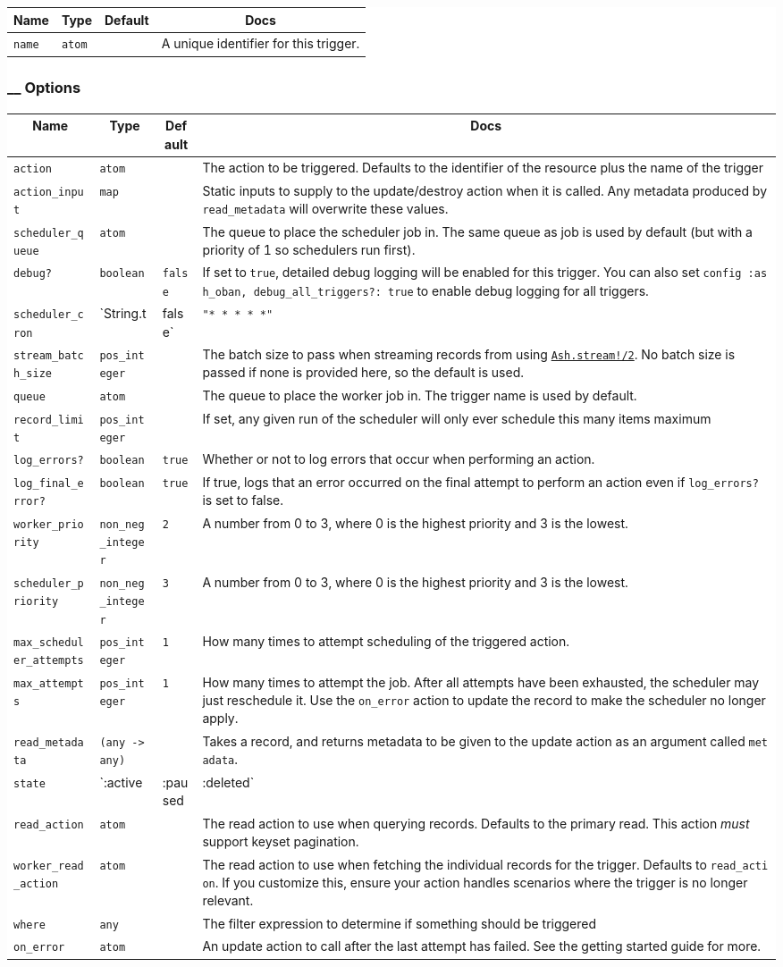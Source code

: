 Name| Type| Default| Docs  
---|---|---|---  
`name`| `atom`| | A unique identifier for this trigger.  
  
###  __ Options

Name| Type| Default| Docs  
---|---|---|---  
`action`| `atom`| | The action to be triggered. Defaults to the identifier of the resource plus the name of the trigger  
`action_input`| `map`| | Static inputs to supply to the update/destroy action when it is called. Any metadata produced by `read_metadata` will overwrite these values.  
`scheduler_queue`| `atom`| | The queue to place the scheduler job in. The same queue as job is used by default (but with a priority of 1 so schedulers run first).  
`debug?`| `boolean`| `false`| If set to `true`, detailed debug logging will be enabled for this trigger. You can also set `config :ash_oban, debug_all_triggers?: true` to enable debug logging for all triggers.  
`scheduler_cron`| `String.t | false`| `"* * * * *"`| A crontab configuration for when the job should run. Defaults to once per minute ("__ __ *"). Use `false` to disable the scheduler entirely.  
`stream_batch_size`| `pos_integer`| | The batch size to pass when streaming records from using [`Ash.stream!/2`](3.2.2/Ash.html#stream!/2). No batch size is passed if none is provided here, so the default is used.  
`queue`| `atom`| | The queue to place the worker job in. The trigger name is used by default.  
`record_limit`| `pos_integer`| | If set, any given run of the scheduler will only ever schedule this many items maximum  
`log_errors?`| `boolean`| `true`| Whether or not to log errors that occur when performing an action.  
`log_final_error?`| `boolean`| `true`| If true, logs that an error occurred on the final attempt to perform an action even if `log_errors?` is set to false.  
`worker_priority`| `non_neg_integer`| `2`| A number from 0 to 3, where 0 is the highest priority and 3 is the lowest.  
`scheduler_priority`| `non_neg_integer`| `3`| A number from 0 to 3, where 0 is the highest priority and 3 is the lowest.  
`max_scheduler_attempts`| `pos_integer`| `1`| How many times to attempt scheduling of the triggered action.  
`max_attempts`| `pos_integer`| `1`| How many times to attempt the job. After all attempts have been exhausted, the scheduler may just reschedule it. Use the `on_error` action to update the record to make the scheduler no longer apply.  
`read_metadata`| `(any -> any)`| | Takes a record, and returns metadata to be given to the update action as an argument called `metadata`.  
`state`| `:active | :paused | :deleted`| `:active`| Describes the state of the cron job. See the getting started guide for more information. The most important thing is that you _do not remove a trigger from a resource if you are using oban pro_.  
`read_action`| `atom`| | The read action to use when querying records. Defaults to the primary read. This action _must_ support keyset pagination.  
`worker_read_action`| `atom`| | The read action to use when fetching the individual records for the trigger. Defaults to `read_action`. If you customize this, ensure your action handles scenarios where the trigger is no longer relevant.  
`where`| `any`| | The filter expression to determine if something should be triggered  
`on_error`| `atom`| | An update action to call after the last attempt has failed. See the getting started guide for more.  
  